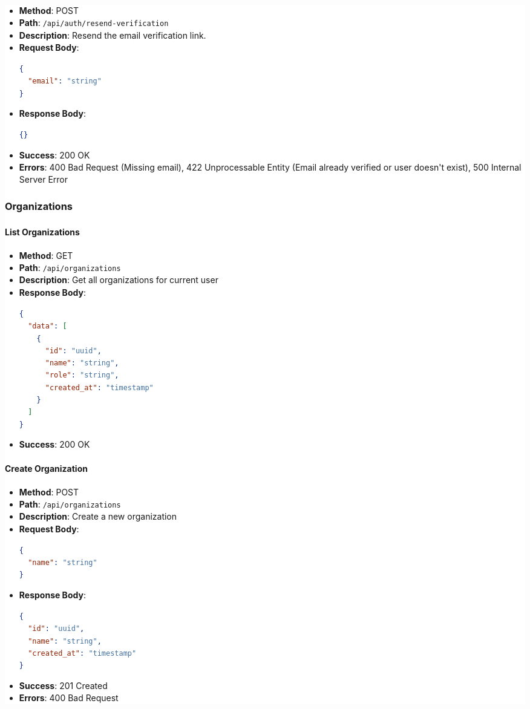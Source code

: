 - **Method**: POST
- **Path**: `/api/auth/resend-verification`
- **Description**: Resend the email verification link.
- **Request Body**:
  ```json
  {
    "email": "string"
  }
  ```
- **Response Body**:
  ```json
  {}
  ```
- **Success**: 200 OK
- **Errors**: 400 Bad Request (Missing email), 422 Unprocessable Entity (Email already verified or user doesn't exist), 500 Internal Server Error

### Organizations

#### List Organizations

- **Method**: GET
- **Path**: `/api/organizations`
- **Description**: Get all organizations for current user
- **Response Body**:
  ```json
  {
    "data": [
      {
        "id": "uuid",
        "name": "string",
        "role": "string",
        "created_at": "timestamp"
      }
    ]
  }
  ```
- **Success**: 200 OK

#### Create Organization

- **Method**: POST
- **Path**: `/api/organizations`
- **Description**: Create a new organization
- **Request Body**:
  ```json
  {
    "name": "string"
  }
  ```
- **Response Body**:
  ```json
  {
    "id": "uuid",
    "name": "string",
    "created_at": "timestamp"
  }
  ```
- **Success**: 201 Created
- **Errors**: 400 Bad Request
